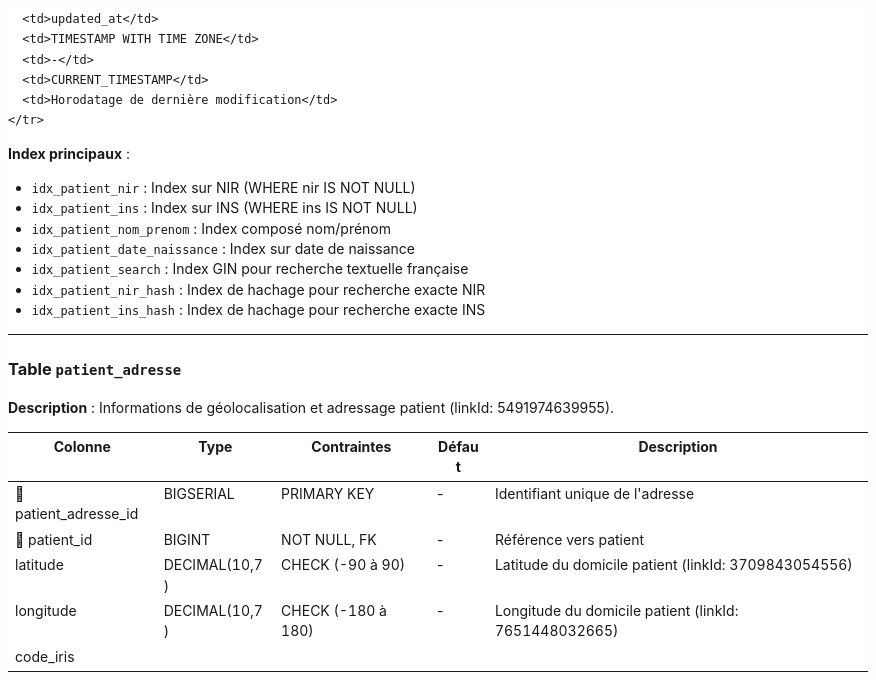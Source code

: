       <td>updated_at</td>
      <td>TIMESTAMP WITH TIME ZONE</td>
      <td>-</td>
      <td>CURRENT_TIMESTAMP</td>
      <td>Horodatage de dernière modification</td>
    </tr>
  </tbody>
</table>

**Index principaux** :
- `idx_patient_nir` : Index sur NIR (WHERE nir IS NOT NULL)
- `idx_patient_ins` : Index sur INS (WHERE ins IS NOT NULL)
- `idx_patient_nom_prenom` : Index composé nom/prénom
- `idx_patient_date_naissance` : Index sur date de naissance
- `idx_patient_search` : Index GIN pour recherche textuelle française
- `idx_patient_nir_hash` : Index de hachage pour recherche exacte NIR
- `idx_patient_ins_hash` : Index de hachage pour recherche exacte INS

---

### Table `patient_adresse`

**Description** : Informations de géolocalisation et adressage patient (linkId: 5491974639955).

<table style="width: 100%;">
  <thead>
    <tr>
      <th>Colonne</th>
      <th>Type</th>
      <th>Contraintes</th>
      <th>Défaut</th>
      <th>Description</th>
    </tr>
  </thead>
  <tbody>
    <tr>
      <td>🔑 patient_adresse_id</td>
      <td>BIGSERIAL</td>
      <td>PRIMARY KEY</td>
      <td>-</td>
      <td>Identifiant unique de l'adresse</td>
    </tr>
    <tr>
      <td>🔗 patient_id</td>
      <td>BIGINT</td>
      <td>NOT NULL, FK</td>
      <td>-</td>
      <td>Référence vers patient</td>
    </tr>
    <tr>
      <td>latitude</td>
      <td>DECIMAL(10,7)</td>
      <td>CHECK (-90 à 90)</td>
      <td>-</td>
      <td>Latitude du domicile patient (linkId: 3709843054556)</td>
    </tr>
    <tr>
      <td>longitude</td>
      <td>DECIMAL(10,7)</td>
      <td>CHECK (-180 à 180)</td>
      <td>-</td>
      <td>Longitude du domicile patient (linkId: 7651448032665)</td>
    </tr>
    <tr>
      <td>code_iris</td>